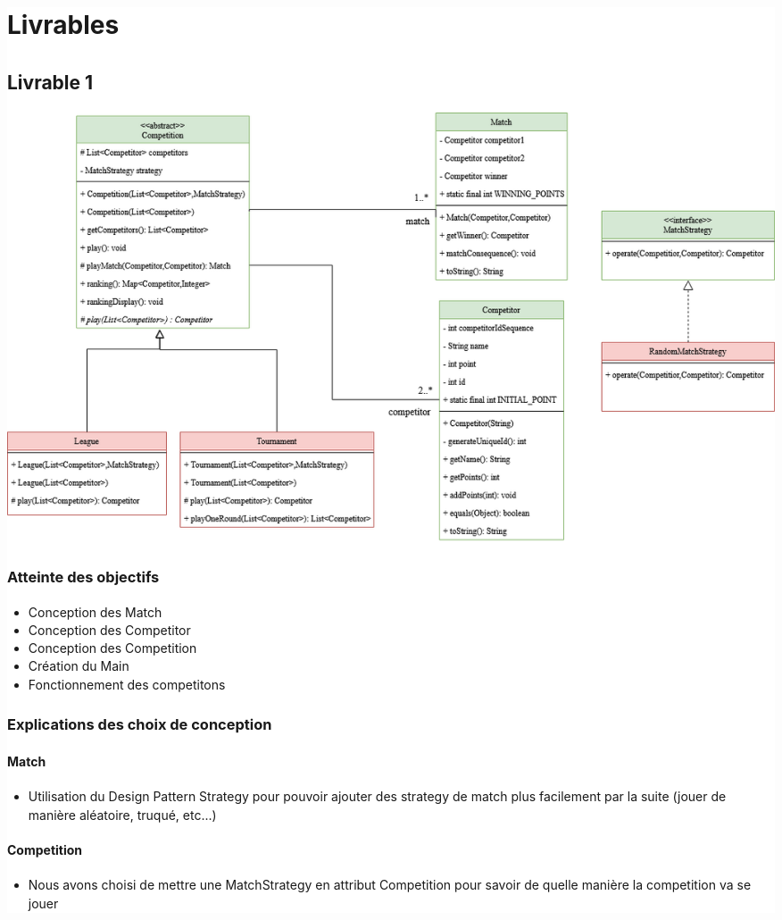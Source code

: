 # Livrables

## Livrable 1

![Diagramme_Livrable1](Diagramme_UML/Livrable1.png)

### Atteinte des objectifs

- Conception des Match
- Conception des Competitor
- Conception des Competition
- Création du Main
- Fonctionnement des competitons

### Explications des choix de conception

#### Match

- Utilisation du Design Pattern Strategy pour pouvoir ajouter des strategy de match plus facilement par la suite (jouer de manière aléatoire, truqué, etc...)

#### Competition

- Nous avons choisi de mettre une MatchStrategy en attribut Competition pour savoir de quelle manière la competition va se jouer
